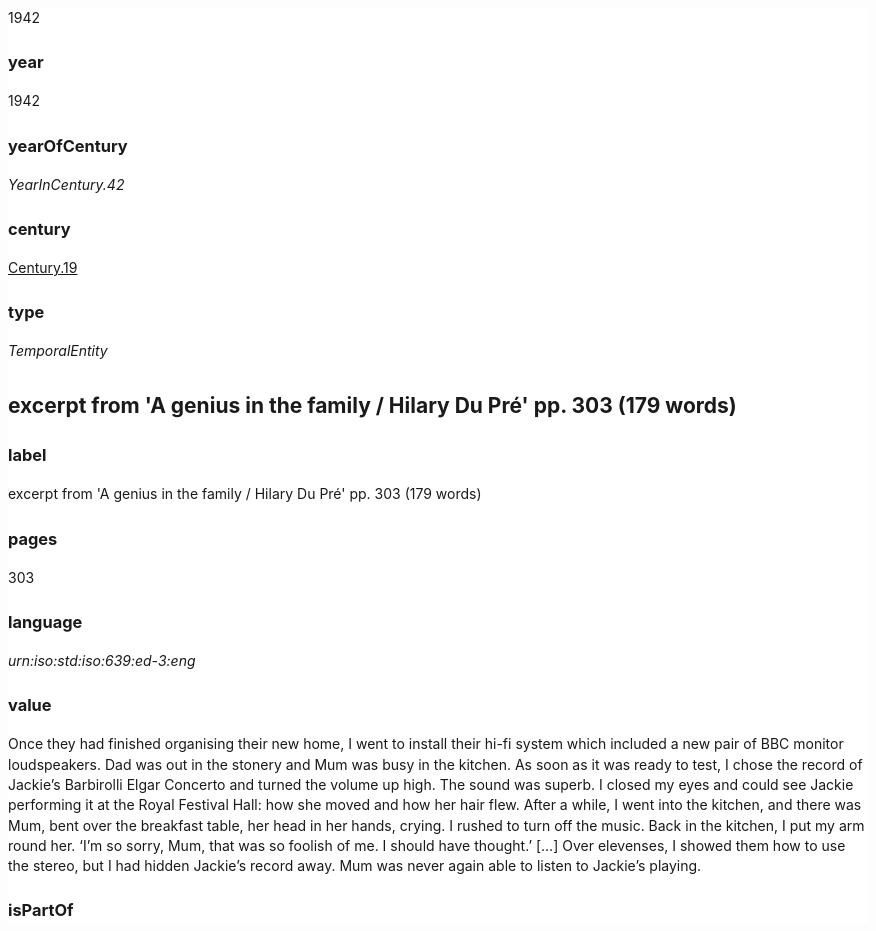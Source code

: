 
1942

### year


1942

### yearOfCentury


*YearInCentury.42*

### century


[Century.19](#Century.19)

### type


*TemporalEntity*

## excerpt from 'A genius in the family / Hilary Du Pré' pp. 303 (179 words)

### label


excerpt from 'A genius in the family / Hilary Du Pré' pp. 303 (179 words)

### pages


303

### language


*urn:iso:std:iso:639:ed-3:eng*

### value


<p>Once they had finished organising their new home, I went to install their hi-fi system which included a new pair of BBC monitor loudspeakers. Dad was out in the stonery and Mum was busy in the kitchen. As soon as it was ready to test, I chose the record of Jackie&rsquo;s Barbirolli Elgar Concerto and turned the volume up high. The sound was superb. I closed my eyes and could see Jackie performing it at the Royal Festival Hall: how she moved and how her hair flew. After a while, I went into the kitchen, and there was Mum, bent over the breakfast table, her head in her hands, crying. I rushed to turn off the music. Back in the kitchen, I put my arm round her. &lsquo;I&rsquo;m so sorry, Mum, that was so foolish of me. I should have thought.&rsquo; [&hellip;] Over elevenses, I showed them how to use the stereo, but I had hidden Jackie&rsquo;s record away. Mum was never again able to listen to Jackie&rsquo;s playing.</p>

### isPartOf
